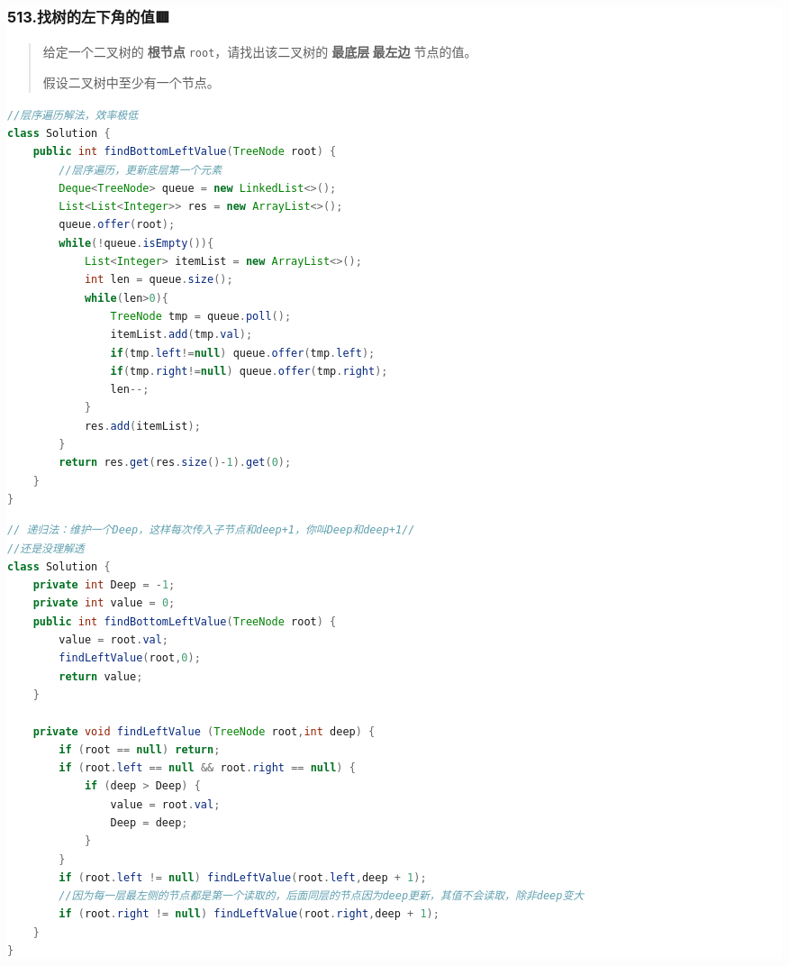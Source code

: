 ### 513.找树的左下角的值🟥

> 给定一个二叉树的 **根节点** `root`，请找出该二叉树的 **最底层 最左边** 节点的值。
>
> 假设二叉树中至少有一个节点。

```java
//层序遍历解法，效率极低
class Solution {
    public int findBottomLeftValue(TreeNode root) {
        //层序遍历，更新底层第一个元素
        Deque<TreeNode> queue = new LinkedList<>();
        List<List<Integer>> res = new ArrayList<>();
        queue.offer(root);
        while(!queue.isEmpty()){
            List<Integer> itemList = new ArrayList<>();
            int len = queue.size();
            while(len>0){
                TreeNode tmp = queue.poll();
                itemList.add(tmp.val);
                if(tmp.left!=null) queue.offer(tmp.left);
                if(tmp.right!=null) queue.offer(tmp.right);
                len--;
            }
            res.add(itemList);
        }
        return res.get(res.size()-1).get(0);
    }
}
```

```java
// 递归法：维护一个Deep，这样每次传入子节点和deep+1，你叫Deep和deep+1//
//还是没理解透
class Solution {
    private int Deep = -1;
    private int value = 0;
    public int findBottomLeftValue(TreeNode root) {
        value = root.val;
        findLeftValue(root,0);
        return value;
    }

    private void findLeftValue (TreeNode root,int deep) {
        if (root == null) return;
        if (root.left == null && root.right == null) {
            if (deep > Deep) {
                value = root.val;
                Deep = deep;
            }
        }
        if (root.left != null) findLeftValue(root.left,deep + 1);
        //因为每一层最左侧的节点都是第一个读取的，后面同层的节点因为deep更新，其值不会读取，除非deep变大
        if (root.right != null) findLeftValue(root.right,deep + 1);
    }
}
```
